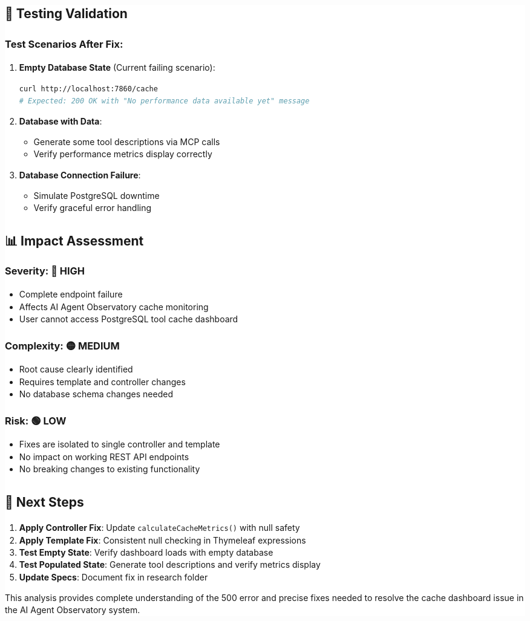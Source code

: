 ## 🎯 **Testing Validation**

### **Test Scenarios After Fix**:

1. **Empty Database State** (Current failing scenario):
   ```bash
   curl http://localhost:7860/cache
   # Expected: 200 OK with "No performance data available yet" message
   ```

2. **Database with Data**:
   - Generate some tool descriptions via MCP calls
   - Verify performance metrics display correctly

3. **Database Connection Failure**:
   - Simulate PostgreSQL downtime
   - Verify graceful error handling

## 📊 **Impact Assessment**

### **Severity**: 🔴 **HIGH** 
- Complete endpoint failure
- Affects AI Agent Observatory cache monitoring
- User cannot access PostgreSQL tool cache dashboard

### **Complexity**: 🟡 **MEDIUM**
- Root cause clearly identified
- Requires template and controller changes
- No database schema changes needed

### **Risk**: 🟢 **LOW**
- Fixes are isolated to single controller and template
- No impact on working REST API endpoints
- No breaking changes to existing functionality

## 🚀 **Next Steps**

1. **Apply Controller Fix**: Update `calculateCacheMetrics()` with null safety
2. **Apply Template Fix**: Consistent null checking in Thymeleaf expressions  
3. **Test Empty State**: Verify dashboard loads with empty database
4. **Test Populated State**: Generate tool descriptions and verify metrics display
5. **Update Specs**: Document fix in research folder

This analysis provides complete understanding of the 500 error and precise fixes needed to resolve the cache dashboard issue in the AI Agent Observatory system.
